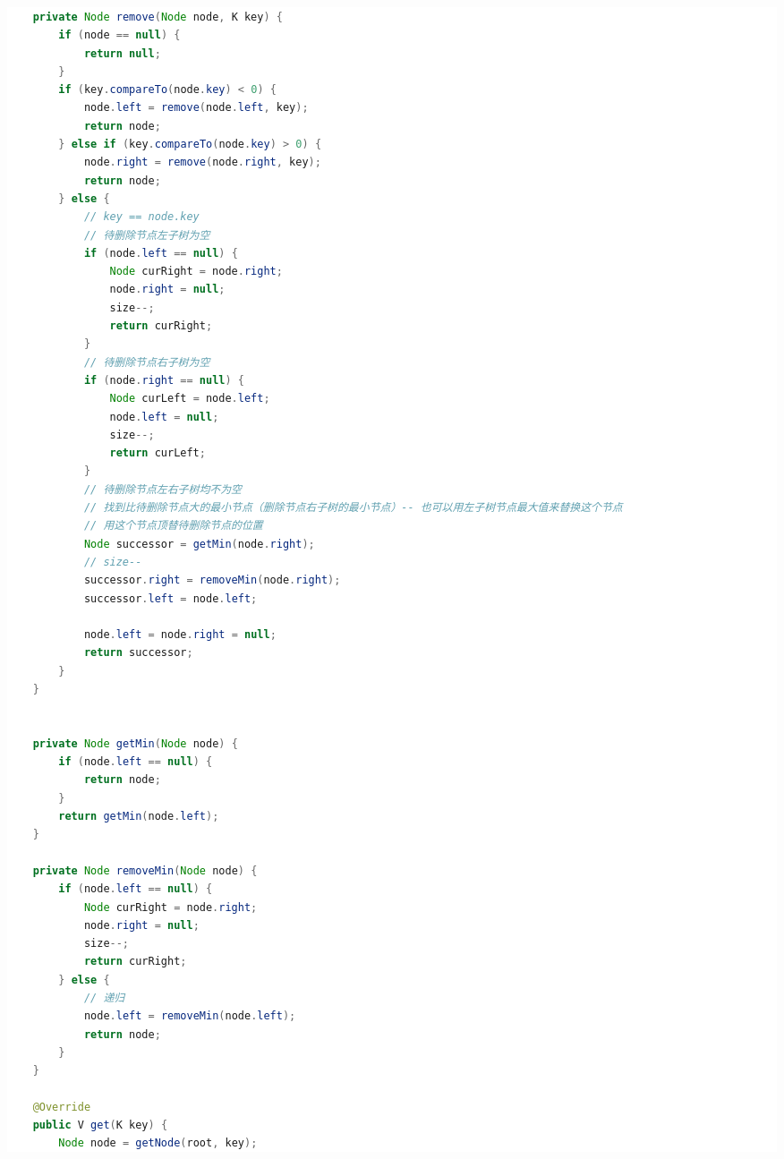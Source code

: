 ```java
    private Node remove(Node node, K key) {
        if (node == null) {
            return null;
        }
        if (key.compareTo(node.key) < 0) {
            node.left = remove(node.left, key);
            return node;
        } else if (key.compareTo(node.key) > 0) {
            node.right = remove(node.right, key);
            return node;
        } else {
            // key == node.key
            // 待删除节点左子树为空
            if (node.left == null) {
                Node curRight = node.right;
                node.right = null;
                size--;
                return curRight;
            }
            // 待删除节点右子树为空
            if (node.right == null) {
                Node curLeft = node.left;
                node.left = null;
                size--;
                return curLeft;
            }
            // 待删除节点左右子树均不为空
            // 找到比待删除节点大的最小节点（删除节点右子树的最小节点）-- 也可以用左子树节点最大值来替换这个节点
            // 用这个节点顶替待删除节点的位置
            Node successor = getMin(node.right);
            // size--
            successor.right = removeMin(node.right);
            successor.left = node.left;

            node.left = node.right = null;
            return successor;
        }
    }


    private Node getMin(Node node) {
        if (node.left == null) {
            return node;
        }
        return getMin(node.left);
    }

    private Node removeMin(Node node) {
        if (node.left == null) {
            Node curRight = node.right;
            node.right = null;
            size--;
            return curRight;
        } else {
            // 递归
            node.left = removeMin(node.left);
            return node;
        }
    }

    @Override
    public V get(K key) {
        Node node = getNode(root, key);
```